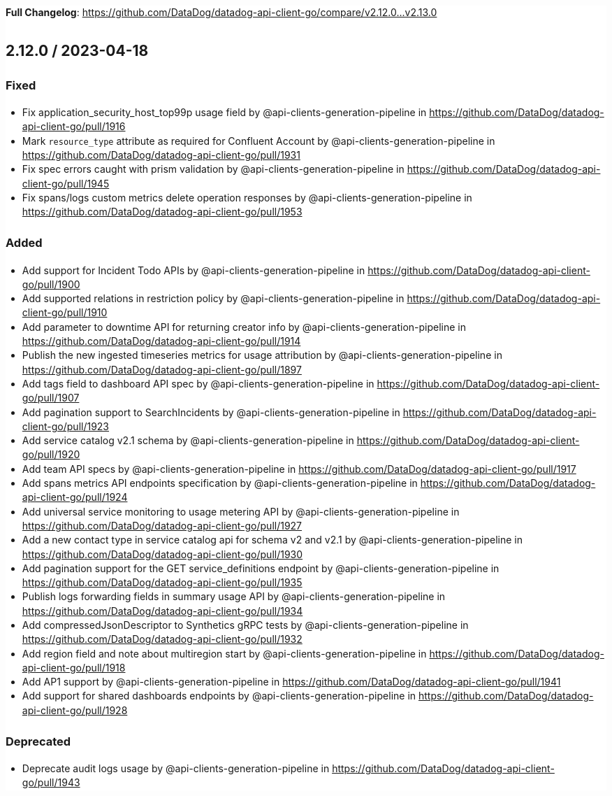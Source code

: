 
**Full Changelog**: https://github.com/DataDog/datadog-api-client-go/compare/v2.12.0...v2.13.0

## 2.12.0 / 2023-04-18

### Fixed
* Fix application_security_host_top99p usage field by @api-clients-generation-pipeline in https://github.com/DataDog/datadog-api-client-go/pull/1916
* Mark `resource_type` attribute as required for Confluent Account by @api-clients-generation-pipeline in https://github.com/DataDog/datadog-api-client-go/pull/1931
* Fix spec errors caught with prism validation by @api-clients-generation-pipeline in https://github.com/DataDog/datadog-api-client-go/pull/1945
* Fix spans/logs custom metrics delete operation responses by @api-clients-generation-pipeline in https://github.com/DataDog/datadog-api-client-go/pull/1953
### Added
* Add support for Incident Todo APIs by @api-clients-generation-pipeline in https://github.com/DataDog/datadog-api-client-go/pull/1900
* Add supported relations in restriction policy  by @api-clients-generation-pipeline in https://github.com/DataDog/datadog-api-client-go/pull/1910
* Add parameter to downtime API for returning creator info by @api-clients-generation-pipeline in https://github.com/DataDog/datadog-api-client-go/pull/1914
* Publish the new ingested timeseries metrics for usage attribution by @api-clients-generation-pipeline in https://github.com/DataDog/datadog-api-client-go/pull/1897
* Add tags field to dashboard API spec by @api-clients-generation-pipeline in https://github.com/DataDog/datadog-api-client-go/pull/1907
* Add pagination support to SearchIncidents by @api-clients-generation-pipeline in https://github.com/DataDog/datadog-api-client-go/pull/1923
* Add service catalog v2.1 schema by @api-clients-generation-pipeline in https://github.com/DataDog/datadog-api-client-go/pull/1920
* Add team API specs by @api-clients-generation-pipeline in https://github.com/DataDog/datadog-api-client-go/pull/1917
* Add spans metrics API endpoints specification by @api-clients-generation-pipeline in https://github.com/DataDog/datadog-api-client-go/pull/1924
* Add universal service monitoring to usage metering API by @api-clients-generation-pipeline in https://github.com/DataDog/datadog-api-client-go/pull/1927
* Add a new contact type in service catalog api for schema v2 and v2.1 by @api-clients-generation-pipeline in https://github.com/DataDog/datadog-api-client-go/pull/1930
* Add pagination support for the GET service_definitions endpoint by @api-clients-generation-pipeline in https://github.com/DataDog/datadog-api-client-go/pull/1935
* Publish logs forwarding fields in summary usage API by @api-clients-generation-pipeline in https://github.com/DataDog/datadog-api-client-go/pull/1934
* Add compressedJsonDescriptor to Synthetics gRPC tests by @api-clients-generation-pipeline in https://github.com/DataDog/datadog-api-client-go/pull/1932
* Add region field and note about multiregion start by @api-clients-generation-pipeline in https://github.com/DataDog/datadog-api-client-go/pull/1918
* Add AP1 support by @api-clients-generation-pipeline in https://github.com/DataDog/datadog-api-client-go/pull/1941
* Add support for shared dashboards endpoints by @api-clients-generation-pipeline in https://github.com/DataDog/datadog-api-client-go/pull/1928
### Deprecated
* Deprecate audit logs usage by @api-clients-generation-pipeline in https://github.com/DataDog/datadog-api-client-go/pull/1943
